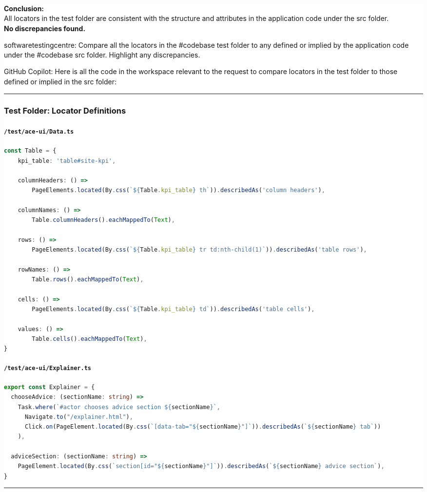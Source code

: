 
**Conclusion:**  
All locators in the test folder are consistent with the structure and attributes in the application code under the src folder.  
**No discrepancies found.**

softwaretestingcentre: Compare all the locators in the #codebase  test folder to any defined or implied by the application code under the #codebase src folder. Highlight any discrepancies.

GitHub Copilot: Here is all the code in the workspace relevant to the request to compare locators in the test folder to those defined or implied in the src folder:

---

### Test Folder: Locator Definitions

#### `/test/ace-ui/Data.ts`
```typescript
const Table = {
    kpi_table: 'table#site-kpi',

    columnHeaders: () =>
        PageElements.located(By.css(`${Table.kpi_table} th`)).describedAs('column headers'),

    columnNames: () =>
        Table.columnHeaders().eachMappedTo(Text),

    rows: () =>
        PageElements.located(By.css(`${Table.kpi_table} tr td:nth-child(1)`)).describedAs('table rows'),

    rowNames: () =>
        Table.rows().eachMappedTo(Text),

    cells: () =>
        PageElements.located(By.css(`${Table.kpi_table} td`)).describedAs('table cells'),

    values: () =>
        Table.cells().eachMappedTo(Text),
}
```

#### `/test/ace-ui/Explainer.ts`
```typescript
export const Explainer = {
  chooseAdvice: (sectionName: string) =>
    Task.where(`#actor chooses advice section ${sectionName}`,
      Navigate.to("/explainer.html"),
      Click.on(PageElement.located(By.css(`[data-tab="${sectionName}"]`)).describedAs(`${sectionName} tab`))
    ),

  adviceSection: (sectionName: string) =>
    PageElement.located(By.css(`section[id="${sectionName}"]`)).describedAs(`${sectionName} advice section`),
}
```

---